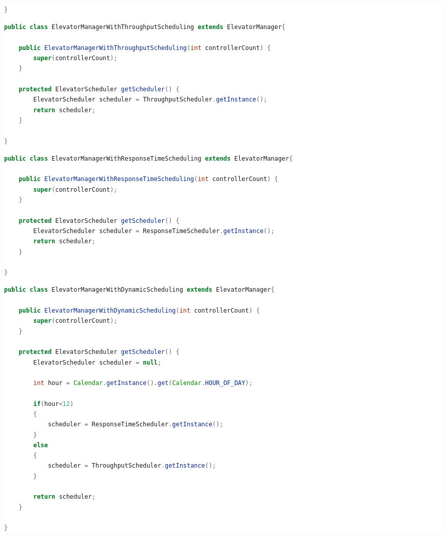 ```java
}
```

```java
public class ElevatorManagerWithThroughputScheduling extends ElevatorManager{

	public ElevatorManagerWithThroughputScheduling(int controllerCount) {
		super(controllerCount);
	}
	
	protected ElevatorScheduler getScheduler() {
		ElevatorScheduler scheduler = ThroughputScheduler.getInstance();
		return scheduler;
	}
	
}
```

```java
public class ElevatorManagerWithResponseTimeScheduling extends ElevatorManager{

	public ElevatorManagerWithResponseTimeScheduling(int controllerCount) {
		super(controllerCount);
	}
	
	protected ElevatorScheduler getScheduler() {
		ElevatorScheduler scheduler = ResponseTimeScheduler.getInstance();
		return scheduler;
	}
	
}
```

```java
public class ElevatorManagerWithDynamicScheduling extends ElevatorManager{

	public ElevatorManagerWithDynamicScheduling(int controllerCount) {
		super(controllerCount);
	}
	
	protected ElevatorScheduler getScheduler() {
		ElevatorScheduler scheduler = null;
		
		int hour = Calendar.getInstance().get(Calendar.HOUR_OF_DAY);
		
		if(hour<12)
		{
			scheduler = ResponseTimeScheduler.getInstance();
		}
		else
		{
			scheduler = ThroughputScheduler.getInstance();
		}
		
		return scheduler;
	}
	
}
```
